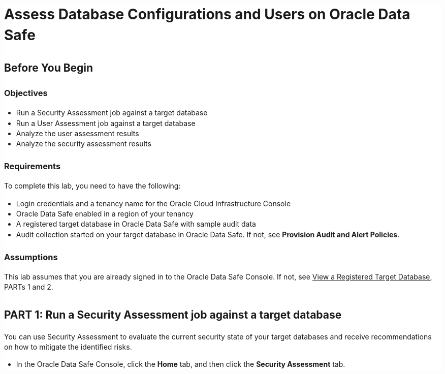 # Assess Database Configurations and Users on Oracle Data Safe

## Before You Begin
### Objectives
- Run a Security Assessment job against a target database
- Run a User Assessment job against a target database
- Analyze the user assessment results
- Analyze the security assessment results


### Requirements
To complete this lab, you need to have the following:
- Login credentials and a tenancy name for the Oracle Cloud Infrastructure Console
- Oracle Data Safe enabled in a region of your tenancy
- A registered target database in Oracle Data Safe with sample audit data
- Audit collection started on your target database in Oracle Data Safe. If not, see **Provision Audit and Alert Policies**.


### Assumptions

This lab assumes that you are already signed in to the Oracle Data Safe Console. If not, see [View a Registered Target Database](?lab=lab-1-view-registered-target-database), PARTs 1 and 2.

## **PART 1**: Run a Security Assessment job against a target database
You can use Security Assessment to evaluate the current security state of your target databases and receive recommendations on how to mitigate the identified risks.

- In the Oracle Data Safe Console, click the **Home** tab, and then click the **Security Assessment** tab.

